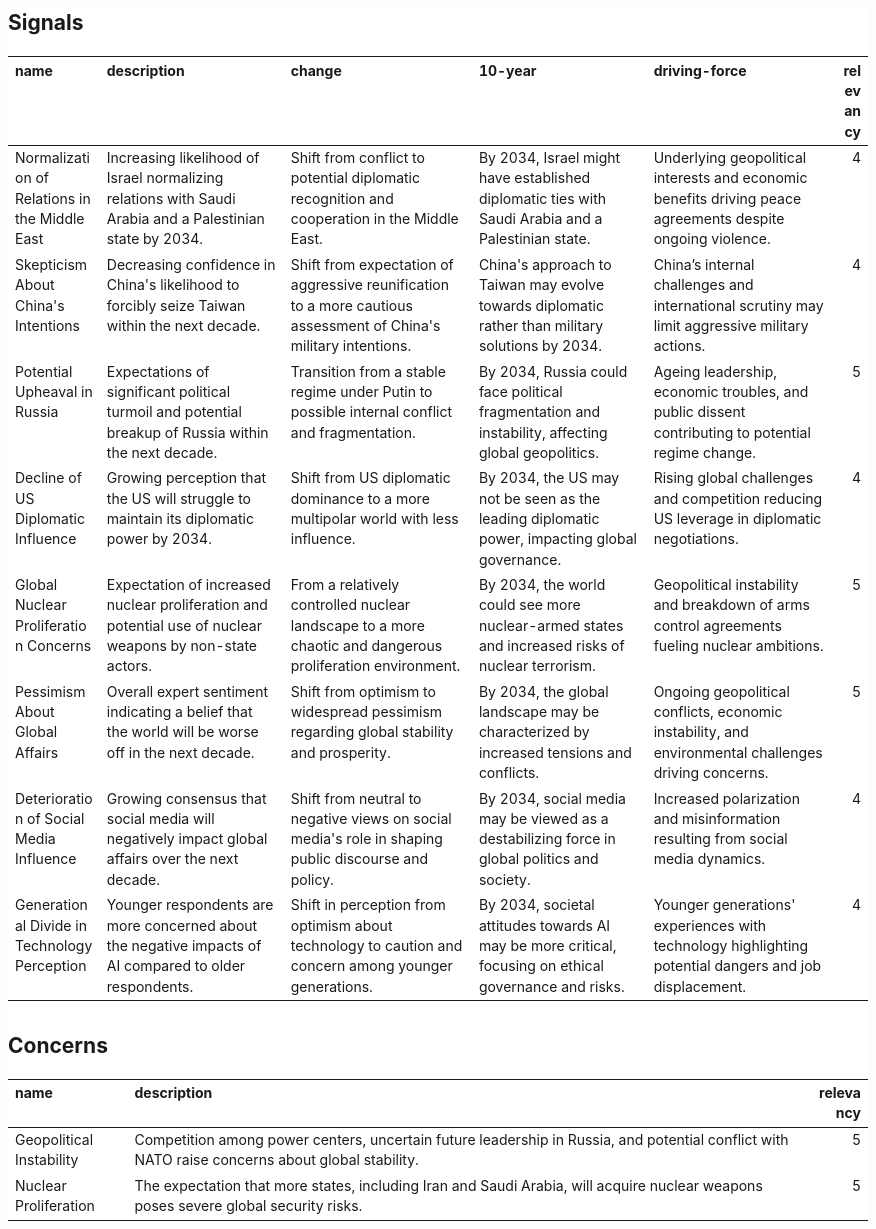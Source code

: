 ## Signals

| name                                          | description                                                                                              | change                                                                                                           | 10-year                                                                                                | driving-force                                                                                              |   relevancy |
|:----------------------------------------------|:---------------------------------------------------------------------------------------------------------|:-----------------------------------------------------------------------------------------------------------------|:-------------------------------------------------------------------------------------------------------|:-----------------------------------------------------------------------------------------------------------|------------:|
| Normalization of Relations in the Middle East | Increasing likelihood of Israel normalizing relations with Saudi Arabia and a Palestinian state by 2034. | Shift from conflict to potential diplomatic recognition and cooperation in the Middle East.                      | By 2034, Israel might have established diplomatic ties with Saudi Arabia and a Palestinian state.      | Underlying geopolitical interests and economic benefits driving peace agreements despite ongoing violence. |           4 |
| Skepticism About China's Intentions           | Decreasing confidence in China's likelihood to forcibly seize Taiwan within the next decade.             | Shift from expectation of aggressive reunification to a more cautious assessment of China's military intentions. | China's approach to Taiwan may evolve towards diplomatic rather than military solutions by 2034.       | China’s internal challenges and international scrutiny may limit aggressive military actions.              |           4 |
| Potential Upheaval in Russia                  | Expectations of significant political turmoil and potential breakup of Russia within the next decade.    | Transition from a stable regime under Putin to possible internal conflict and fragmentation.                     | By 2034, Russia could face political fragmentation and instability, affecting global geopolitics.      | Ageing leadership, economic troubles, and public dissent contributing to potential regime change.          |           5 |
| Decline of US Diplomatic Influence            | Growing perception that the US will struggle to maintain its diplomatic power by 2034.                   | Shift from US diplomatic dominance to a more multipolar world with less influence.                               | By 2034, the US may not be seen as the leading diplomatic power, impacting global governance.          | Rising global challenges and competition reducing US leverage in diplomatic negotiations.                  |           4 |
| Global Nuclear Proliferation Concerns         | Expectation of increased nuclear proliferation and potential use of nuclear weapons by non-state actors. | From a relatively controlled nuclear landscape to a more chaotic and dangerous proliferation environment.        | By 2034, the world could see more nuclear-armed states and increased risks of nuclear terrorism.       | Geopolitical instability and breakdown of arms control agreements fueling nuclear ambitions.               |           5 |
| Pessimism About Global Affairs                | Overall expert sentiment indicating a belief that the world will be worse off in the next decade.        | Shift from optimism to widespread pessimism regarding global stability and prosperity.                           | By 2034, the global landscape may be characterized by increased tensions and conflicts.                | Ongoing geopolitical conflicts, economic instability, and environmental challenges driving concerns.       |           5 |
| Deterioration of Social Media Influence       | Growing consensus that social media will negatively impact global affairs over the next decade.          | Shift from neutral to negative views on social media's role in shaping public discourse and policy.              | By 2034, social media may be viewed as a destabilizing force in global politics and society.           | Increased polarization and misinformation resulting from social media dynamics.                            |           4 |
| Generational Divide in Technology Perception  | Younger respondents are more concerned about the negative impacts of AI compared to older respondents.   | Shift in perception from optimism about technology to caution and concern among younger generations.             | By 2034, societal attitudes towards AI may be more critical, focusing on ethical governance and risks. | Younger generations' experiences with technology highlighting potential dangers and job displacement.      |           4 |

## Concerns

| name                                         | description                                                                                                                                     |   relevancy |
|:---------------------------------------------|:------------------------------------------------------------------------------------------------------------------------------------------------|------------:|
| Geopolitical Instability                     | Competition among power centers, uncertain future leadership in Russia, and potential conflict with NATO raise concerns about global stability. |           5 |
| Nuclear Proliferation                        | The expectation that more states, including Iran and Saudi Arabia, will acquire nuclear weapons poses severe global security risks.             |           5 |